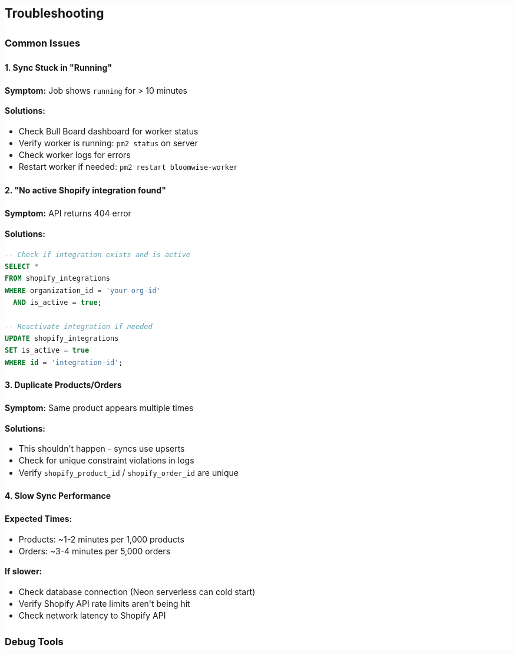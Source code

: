 
## Troubleshooting

### Common Issues

#### 1. Sync Stuck in "Running"

**Symptom:** Job shows `running` for > 10 minutes

**Solutions:**
- Check Bull Board dashboard for worker status
- Verify worker is running: `pm2 status` on server
- Check worker logs for errors
- Restart worker if needed: `pm2 restart bloomwise-worker`

#### 2. "No active Shopify integration found"

**Symptom:** API returns 404 error

**Solutions:**
```sql
-- Check if integration exists and is active
SELECT *
FROM shopify_integrations
WHERE organization_id = 'your-org-id'
  AND is_active = true;

-- Reactivate integration if needed
UPDATE shopify_integrations
SET is_active = true
WHERE id = 'integration-id';
```

#### 3. Duplicate Products/Orders

**Symptom:** Same product appears multiple times

**Solutions:**
- This shouldn't happen - syncs use upserts
- Check for unique constraint violations in logs
- Verify `shopify_product_id` / `shopify_order_id` are unique

#### 4. Slow Sync Performance

**Expected Times:**
- Products: ~1-2 minutes per 1,000 products
- Orders: ~3-4 minutes per 5,000 orders

**If slower:**
- Check database connection (Neon serverless can cold start)
- Verify Shopify API rate limits aren't being hit
- Check network latency to Shopify API

### Debug Tools
